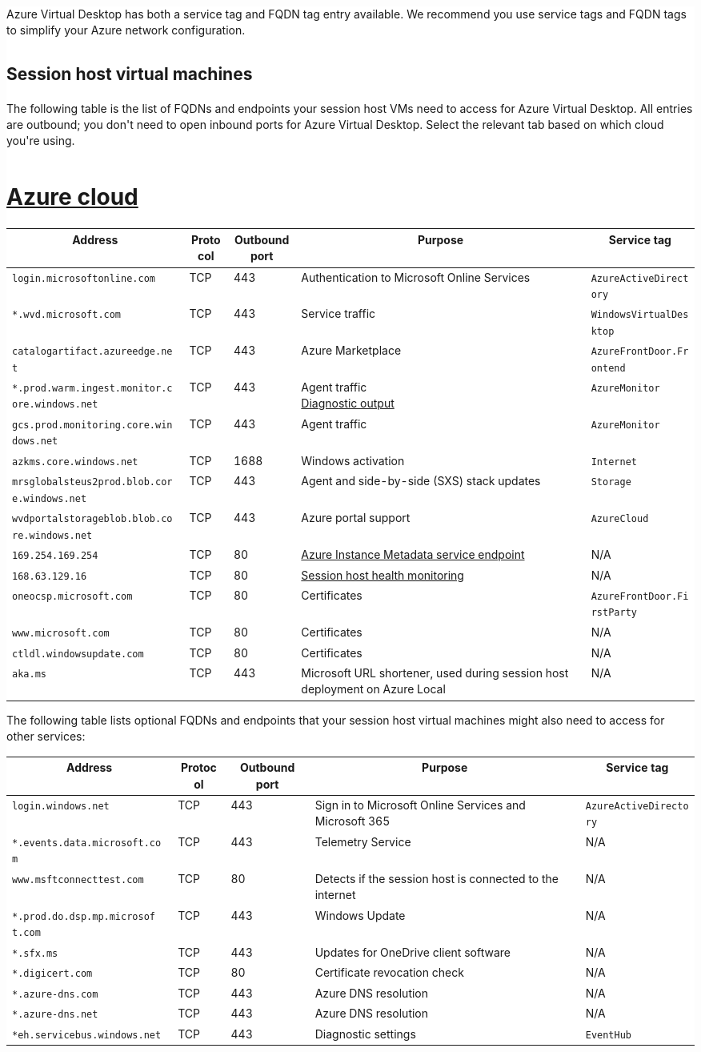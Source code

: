 Azure Virtual Desktop has both a service tag and FQDN tag entry available. We recommend you use service tags and FQDN tags to simplify your Azure network configuration. 

## Session host virtual machines

The following table is the list of FQDNs and endpoints your session host VMs need to access for Azure Virtual Desktop. All entries are outbound; you don't need to open inbound ports for Azure Virtual Desktop. Select the relevant tab based on which cloud you're using.

# [Azure cloud](#tab/azure)

| Address | Protocol | Outbound port | Purpose | Service tag |
|--|--|--|--|--|
| `login.microsoftonline.com` | TCP | 443 | Authentication to Microsoft Online Services | `AzureActiveDirectory` |
| `*.wvd.microsoft.com` | TCP | 443 | Service traffic | `WindowsVirtualDesktop` |
| `catalogartifact.azureedge.net` | TCP | 443 | Azure Marketplace | `AzureFrontDoor.Frontend` |
| `*.prod.warm.ingest.monitor.core.windows.net` | TCP | 443 | Agent traffic<br />[Diagnostic output](diagnostics-log-analytics.md) | `AzureMonitor` |
| `gcs.prod.monitoring.core.windows.net` | TCP | 443 | Agent traffic | `AzureMonitor` |
| `azkms.core.windows.net` | TCP | 1688 | Windows activation | `Internet` |
| `mrsglobalsteus2prod.blob.core.windows.net` | TCP | 443 | Agent and side-by-side (SXS) stack updates | `Storage` |
| `wvdportalstorageblob.blob.core.windows.net` | TCP | 443 | Azure portal support | `AzureCloud` |
| `169.254.169.254` | TCP | 80 | [Azure Instance Metadata service endpoint](/azure/virtual-machines/windows/instance-metadata-service) | N/A |
| `168.63.129.16` | TCP | 80 | [Session host health monitoring](../virtual-network/network-security-groups-overview.md#azure-platform-considerations) | N/A |
| `oneocsp.microsoft.com` | TCP | 80 | Certificates | `AzureFrontDoor.FirstParty` |
| `www.microsoft.com` | TCP | 80 | Certificates | N/A |
|`ctldl.windowsupdate.com`| TCP| 80| Certificates|N/A|
| `aka.ms` | TCP | 443 | Microsoft URL shortener, used during session host deployment on Azure Local | N/A |

The following table lists optional FQDNs and endpoints that your session host virtual machines might also need to access for other services:

| Address | Protocol | Outbound port | Purpose | Service tag |
|--|--|--|--|--|
| `login.windows.net` | TCP | 443 | Sign in to Microsoft Online Services and Microsoft 365 | `AzureActiveDirectory` |
| `*.events.data.microsoft.com` | TCP | 443 | Telemetry Service | N/A |
| `www.msftconnecttest.com` | TCP | 80 | Detects if the session host is connected to the internet | N/A |
| `*.prod.do.dsp.mp.microsoft.com` | TCP | 443 | Windows Update | N/A |
| `*.sfx.ms` | TCP | 443 | Updates for OneDrive client software | N/A |
| `*.digicert.com` | TCP | 80 | Certificate revocation check | N/A |
| `*.azure-dns.com` | TCP | 443 | Azure DNS resolution | N/A |
| `*.azure-dns.net` | TCP | 443 | Azure DNS resolution | N/A |
| `*eh.servicebus.windows.net` | TCP | 443 | Diagnostic settings | `EventHub` |
